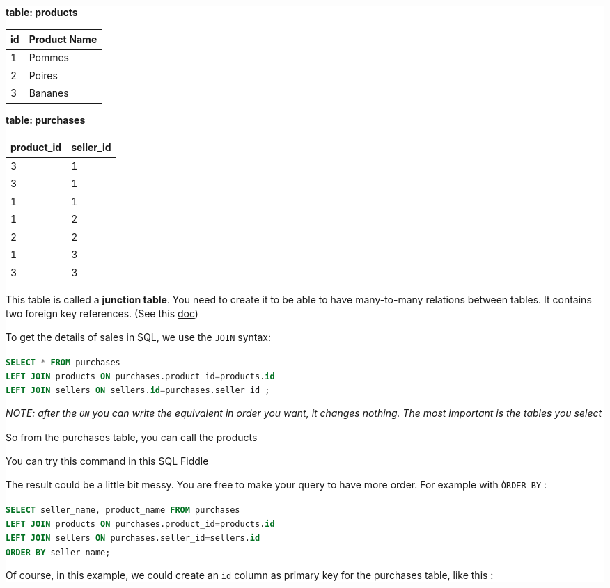 **table: products**

| id | Product Name |
|----|---------|
|  1 | Pommes  |
|  2 | Poires  |
|  3 | Bananes |

**table: purchases**

| product_id | seller_id |
|------------|-----------|
|          3 |         1 |
|          3 |         1 |
|          1 |         1 |
|          1 |         2 |
|          2 |         2 |
|          1 |         3 |
|          3 |         3 |


This table is called a **junction table**. You need to create it to be able to have many-to-many relations between tables. It contains two foreign key references. 
(See this [doc](https://www.tutorialsteacher.com/sqlserver/tables-relations#many-to-many-relation))

To get the details of sales in SQL, we use the `JOIN` syntax:

```sql
SELECT * FROM purchases
LEFT JOIN products ON purchases.product_id=products.id
LEFT JOIN sellers ON sellers.id=purchases.seller_id ;
```

*NOTE: after the `ON` you can write the equivalent in order you want, it changes nothing. The most important is the tables you select*

So from the purchases table, you can call the products 

You can try this command in this [SQL Fiddle](http://sqlfiddle.com/#!9/948105)

The result could be a little bit messy. You are free to make your query to have more order. For example with `ÒRDER BY` : 

```sql
SELECT seller_name, product_name FROM purchases
LEFT JOIN products ON purchases.product_id=products.id
LEFT JOIN sellers ON purchases.seller_id=sellers.id
ORDER BY seller_name;
```

Of course, in this example, we could create an `id` column as primary key for the purchases table, like this :
